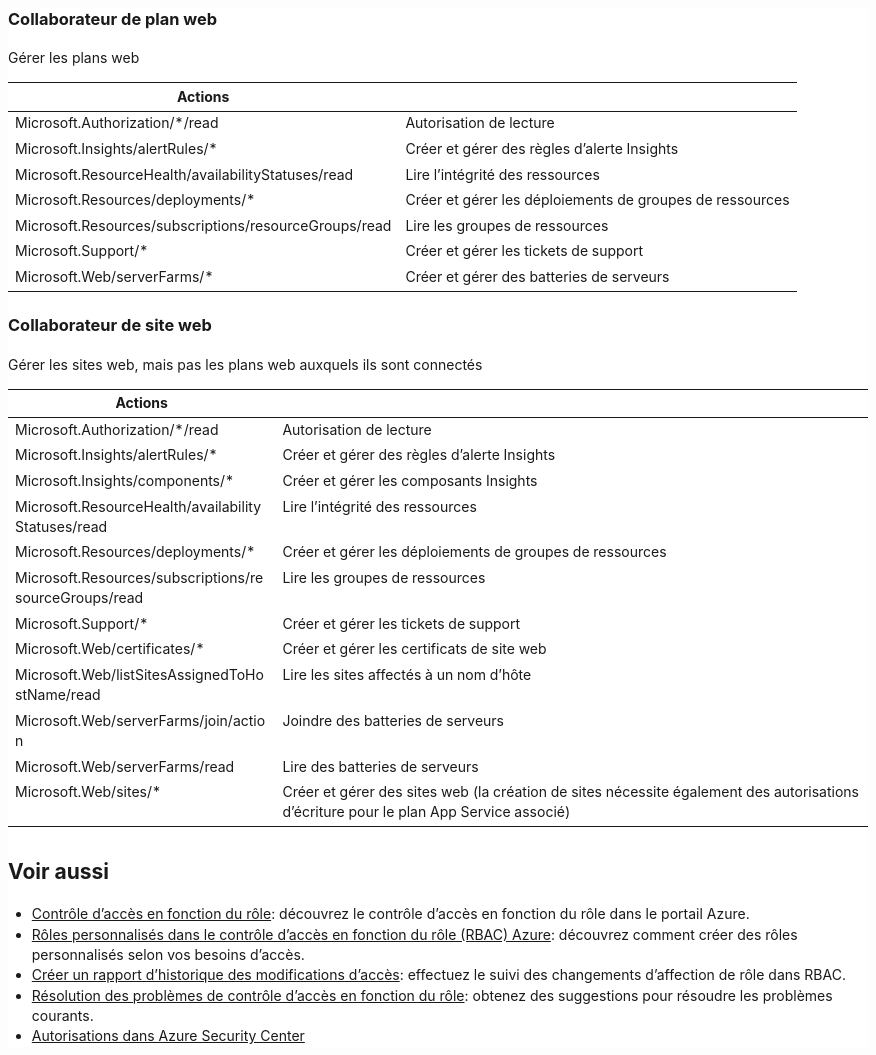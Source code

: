 ### <a name="web-plan-contributor"></a>Collaborateur de plan web
Gérer les plans web

| **Actions** |  |
| --- | --- |
| Microsoft.Authorization/*/read |Autorisation de lecture |
| Microsoft.Insights/alertRules/* |Créer et gérer des règles d’alerte Insights |
| Microsoft.ResourceHealth/availabilityStatuses/read |Lire l’intégrité des ressources |
| Microsoft.Resources/deployments/* |Créer et gérer les déploiements de groupes de ressources |
| Microsoft.Resources/subscriptions/resourceGroups/read |Lire les groupes de ressources |
| Microsoft.Support/* |Créer et gérer les tickets de support |
| Microsoft.Web/serverFarms/* |Créer et gérer des batteries de serveurs |

### <a name="website-contributor"></a>Collaborateur de site web
Gérer les sites web, mais pas les plans web auxquels ils sont connectés

| **Actions** |  |
| --- | --- |
| Microsoft.Authorization/*/read |Autorisation de lecture |
| Microsoft.Insights/alertRules/* |Créer et gérer des règles d’alerte Insights |
| Microsoft.Insights/components/* |Créer et gérer les composants Insights |
| Microsoft.ResourceHealth/availabilityStatuses/read |Lire l’intégrité des ressources |
| Microsoft.Resources/deployments/* |Créer et gérer les déploiements de groupes de ressources |
| Microsoft.Resources/subscriptions/resourceGroups/read |Lire les groupes de ressources |
| Microsoft.Support/* |Créer et gérer les tickets de support |
| Microsoft.Web/certificates/* |Créer et gérer les certificats de site web |
| Microsoft.Web/listSitesAssignedToHostName/read |Lire les sites affectés à un nom d’hôte |
| Microsoft.Web/serverFarms/join/action |Joindre des batteries de serveurs |
| Microsoft.Web/serverFarms/read |Lire des batteries de serveurs |
| Microsoft.Web/sites/* |Créer et gérer des sites web (la création de sites nécessite également des autorisations d’écriture pour le plan App Service associé) |

## <a name="see-also"></a>Voir aussi
* [Contrôle d’accès en fonction du rôle](role-based-access-control-configure.md): découvrez le contrôle d’accès en fonction du rôle dans le portail Azure.
* [Rôles personnalisés dans le contrôle d’accès en fonction du rôle (RBAC) Azure](role-based-access-control-custom-roles.md): découvrez comment créer des rôles personnalisés selon vos besoins d’accès.
* [Créer un rapport d’historique des modifications d’accès](role-based-access-control-access-change-history-report.md): effectuez le suivi des changements d’affection de rôle dans RBAC.
* [Résolution des problèmes de contrôle d’accès en fonction du rôle](role-based-access-control-troubleshooting.md): obtenez des suggestions pour résoudre les problèmes courants.
* [Autorisations dans Azure Security Center](../security-center/security-center-permissions.md)
